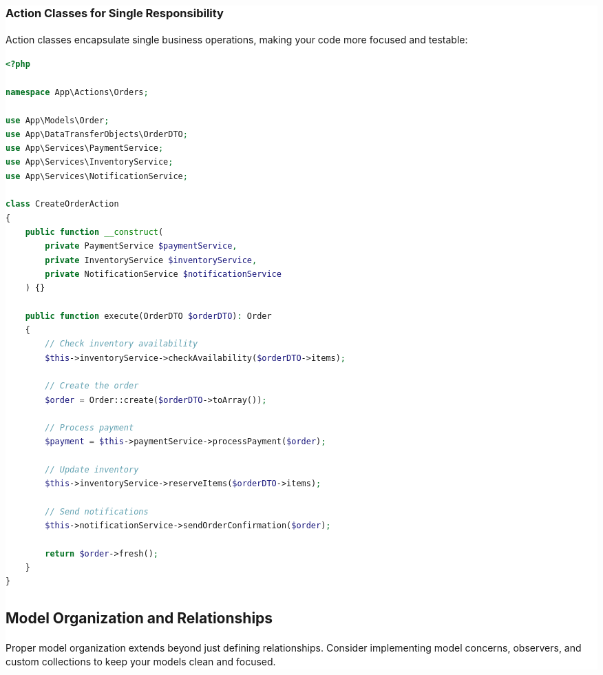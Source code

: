 ```php
```

### Action Classes for Single Responsibility

Action classes encapsulate single business operations, making your code more focused and testable:

```php
<?php

namespace App\Actions\Orders;

use App\Models\Order;
use App\DataTransferObjects\OrderDTO;
use App\Services\PaymentService;
use App\Services\InventoryService;
use App\Services\NotificationService;

class CreateOrderAction
{
    public function __construct(
        private PaymentService $paymentService,
        private InventoryService $inventoryService,
        private NotificationService $notificationService
    ) {}
    
    public function execute(OrderDTO $orderDTO): Order
    {
        // Check inventory availability
        $this->inventoryService->checkAvailability($orderDTO->items);
        
        // Create the order
        $order = Order::create($orderDTO->toArray());
        
        // Process payment
        $payment = $this->paymentService->processPayment($order);
        
        // Update inventory
        $this->inventoryService->reserveItems($orderDTO->items);
        
        // Send notifications
        $this->notificationService->sendOrderConfirmation($order);
        
        return $order->fresh();
    }
}
```

## Model Organization and Relationships

Proper model organization extends beyond just defining relationships. Consider implementing model concerns, observers, and custom collections to keep your models clean and focused.
